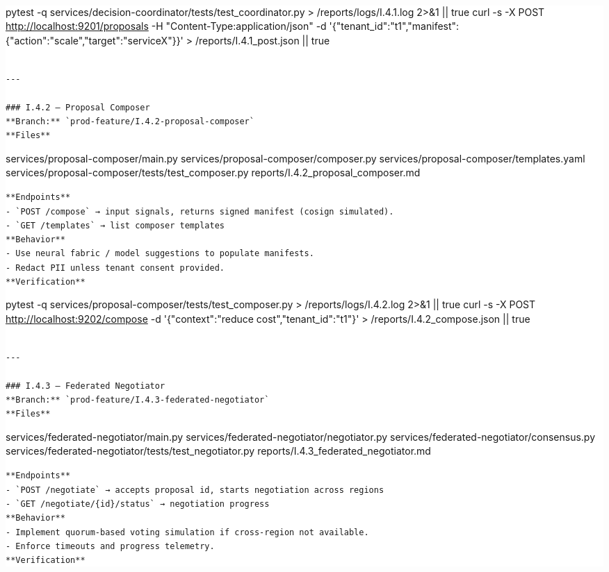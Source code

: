 pytest -q services/decision-coordinator/tests/test_coordinator.py > /reports/logs/I.4.1.log 2>&1 || true
curl -s -X POST [http://localhost:9201/proposals](http://localhost:9201/proposals) -H "Content-Type:application/json" -d '{"tenant_id":"t1","manifest":{"action":"scale","target":"serviceX"}}' > /reports/I.4.1_post.json || true

```

---

### I.4.2 — Proposal Composer
**Branch:** `prod-feature/I.4.2-proposal-composer`  
**Files**
```

services/proposal-composer/main.py
services/proposal-composer/composer.py
services/proposal-composer/templates.yaml
services/proposal-composer/tests/test_composer.py
reports/I.4.2_proposal_composer.md

```
**Endpoints**
- `POST /compose` → input signals, returns signed manifest (cosign simulated).
- `GET /templates` → list composer templates
**Behavior**
- Use neural fabric / model suggestions to populate manifests.
- Redact PII unless tenant consent provided.
**Verification**
```

pytest -q services/proposal-composer/tests/test_composer.py > /reports/logs/I.4.2.log 2>&1 || true
curl -s -X POST [http://localhost:9202/compose](http://localhost:9202/compose) -d '{"context":"reduce cost","tenant_id":"t1"}' > /reports/I.4.2_compose.json || true

```

---

### I.4.3 — Federated Negotiator
**Branch:** `prod-feature/I.4.3-federated-negotiator`  
**Files**
```

services/federated-negotiator/main.py
services/federated-negotiator/negotiator.py
services/federated-negotiator/consensus.py
services/federated-negotiator/tests/test_negotiator.py
reports/I.4.3_federated_negotiator.md

```
**Endpoints**
- `POST /negotiate` → accepts proposal id, starts negotiation across regions
- `GET /negotiate/{id}/status` → negotiation progress
**Behavior**
- Implement quorum-based voting simulation if cross-region not available.
- Enforce timeouts and progress telemetry.
**Verification**
```
